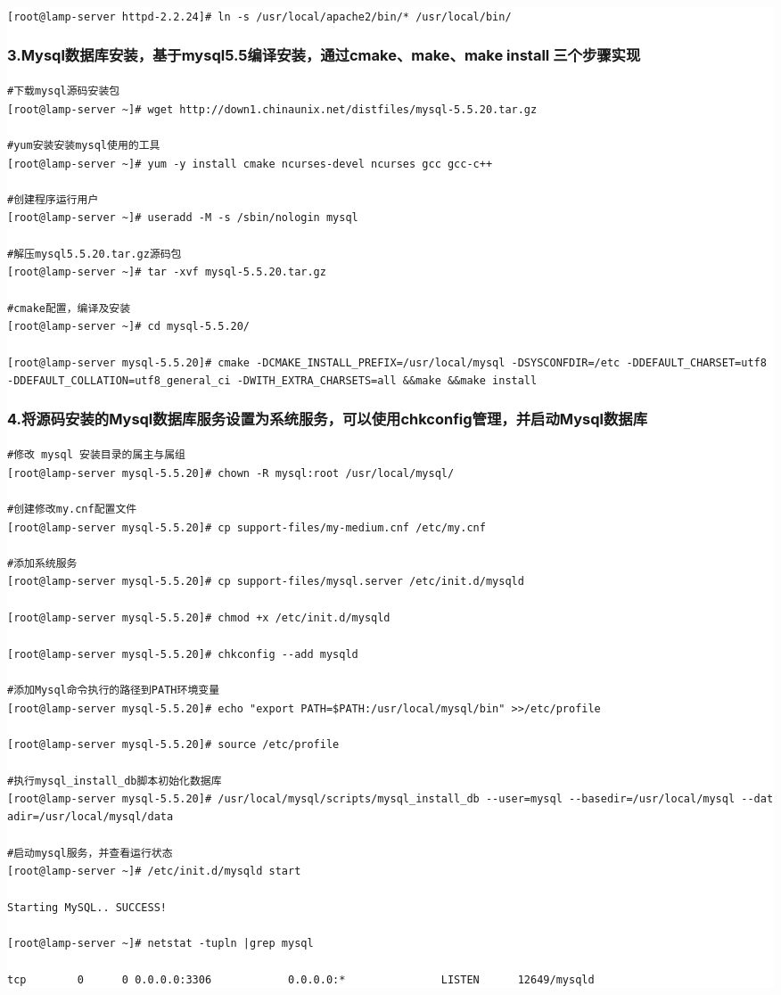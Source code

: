 ```
[root@lamp-server httpd-2.2.24]# ln -s /usr/local/apache2/bin/* /usr/local/bin/
```

### 3.Mysql数据库安装，基于mysql5.5编译安装，通过cmake、make、make install 三个步骤实现

```
#下载mysql源码安装包
[root@lamp-server ~]# wget http://down1.chinaunix.net/distfiles/mysql-5.5.20.tar.gz

#yum安装安装mysql使用的工具
[root@lamp-server ~]# yum -y install cmake ncurses-devel ncurses gcc gcc-c++

#创建程序运行用户
[root@lamp-server ~]# useradd -M -s /sbin/nologin mysql

#解压mysql5.5.20.tar.gz源码包
[root@lamp-server ~]# tar -xvf mysql-5.5.20.tar.gz

#cmake配置，编译及安装
[root@lamp-server ~]# cd mysql-5.5.20/

[root@lamp-server mysql-5.5.20]# cmake -DCMAKE_INSTALL_PREFIX=/usr/local/mysql -DSYSCONFDIR=/etc -DDEFAULT_CHARSET=utf8 -DDEFAULT_COLLATION=utf8_general_ci -DWITH_EXTRA_CHARSETS=all &&make &&make install
```

### 4.将源码安装的Mysql数据库服务设置为系统服务，可以使用chkconfig管理，并启动Mysql数据库

```
#修改 mysql 安装目录的属主与属组
[root@lamp-server mysql-5.5.20]# chown -R mysql:root /usr/local/mysql/

#创建修改my.cnf配置文件
[root@lamp-server mysql-5.5.20]# cp support-files/my-medium.cnf /etc/my.cnf

#添加系统服务
[root@lamp-server mysql-5.5.20]# cp support-files/mysql.server /etc/init.d/mysqld

[root@lamp-server mysql-5.5.20]# chmod +x /etc/init.d/mysqld

[root@lamp-server mysql-5.5.20]# chkconfig --add mysqld

#添加Mysql命令执行的路径到PATH环境变量
[root@lamp-server mysql-5.5.20]# echo "export PATH=$PATH:/usr/local/mysql/bin" >>/etc/profile

[root@lamp-server mysql-5.5.20]# source /etc/profile

#执行mysql_install_db脚本初始化数据库
[root@lamp-server mysql-5.5.20]# /usr/local/mysql/scripts/mysql_install_db --user=mysql --basedir=/usr/local/mysql --datadir=/usr/local/mysql/data 

#启动mysql服务，并查看运行状态
[root@lamp-server ~]# /etc/init.d/mysqld start

Starting MySQL.. SUCCESS!

[root@lamp-server ~]# netstat -tupln |grep mysql

tcp        0      0 0.0.0.0:3306            0.0.0.0:*               LISTEN      12649/mysqld
```
